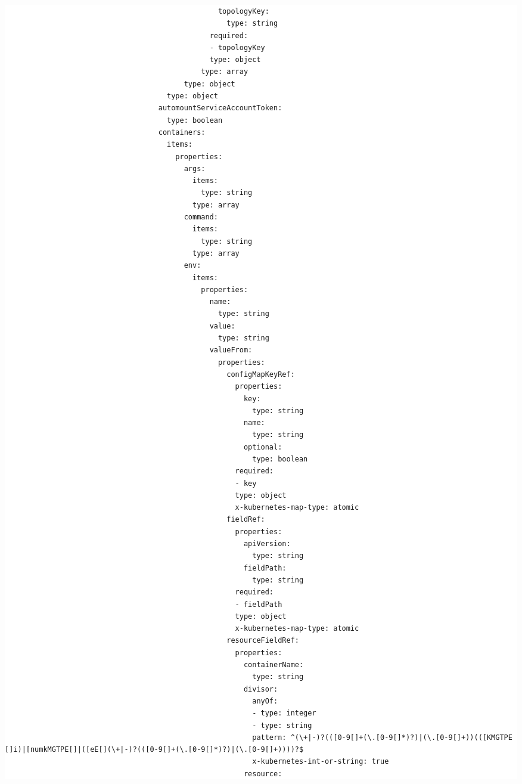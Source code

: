                                                       topologyKey:
                                                        type: string
                                                    required:
                                                    - topologyKey
                                                    type: object
                                                  type: array
                                              type: object
                                          type: object
                                        automountServiceAccountToken:
                                          type: boolean
                                        containers:
                                          items:
                                            properties:
                                              args:
                                                items:
                                                  type: string
                                                type: array
                                              command:
                                                items:
                                                  type: string
                                                type: array
                                              env:
                                                items:
                                                  properties:
                                                    name:
                                                      type: string
                                                    value:
                                                      type: string
                                                    valueFrom:
                                                      properties:
                                                        configMapKeyRef:
                                                          properties:
                                                            key:
                                                              type: string
                                                            name:
                                                              type: string
                                                            optional:
                                                              type: boolean
                                                          required:
                                                          - key
                                                          type: object
                                                          x-kubernetes-map-type: atomic
                                                        fieldRef:
                                                          properties:
                                                            apiVersion:
                                                              type: string
                                                            fieldPath:
                                                              type: string
                                                          required:
                                                          - fieldPath
                                                          type: object
                                                          x-kubernetes-map-type: atomic
                                                        resourceFieldRef:
                                                          properties:
                                                            containerName:
                                                              type: string
                                                            divisor:
                                                              anyOf:
                                                              - type: integer
                                                              - type: string
                                                              pattern: ^(\+|-)?(([0-9[]+(\.[0-9[]*)?)|(\.[0-9[]+))(([KMGTPE[]i)|[numkMGTPE[]|([eE[](\+|-)?(([0-9[]+(\.[0-9[]*)?)|(\.[0-9[]+))))?$
                                                              x-kubernetes-int-or-string: true
                                                            resource: